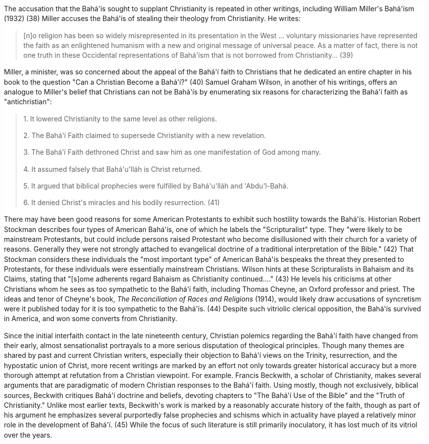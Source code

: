 The accusation that the Bahá'ís sought to supplant Christianity is repeated in other writings, including William Miller's Bahá'ísm (1932) (38) Miller accuses the Bahá'ís of stealing their theology from Christianity. He writes:

> \[n\]o religion has been so widely misrepresented in its presentation in the West ... voluntary missionaries have represented the faith as an enlightened humanism with a new and original message of universal peace. As a matter of fact, there is not one truth in these Occidental representations of Bahá'ísm that is not borrowed from Christianity... (39)

Miller, a minister, was so concerned about the appeal of the Bahá'í faith to Christians that he dedicated an entire chapter in his book to the question "Can a Christian Become a Bahá'í?" (40) Samuel Graham Wilson, in another of his writings, offers an analogue to Miller's belief that Christians can not be Bahá'ís by enumerating six reasons for characterizing the Bahá'í faith as "antichristian":

> 1\. It lowered Christianity to the same level as other religions.  
>   
> 2\. The Bahá'í Faith claimed to supersede Christianity with a new revelation.  
>   
> 3\. The Bahá'í Faith dethroned Christ and saw him as one manifestation of God among many.  
>   
> 4\. It assumed falsely that Bahá'u'lláh is Christ returned.  
>   
> 5\. It argued that biblical prophecies were fulfilled by Bahá'u'lláh and 'Abdu'l-Bahá.  
>   
> 6\. It denied Christ's miracles and his bodily resurrection. (41)

There may have been good reasons for some American Protestants to exhibit such hostility towards the Bahá'ís. Historian Robert Stockman describes four types of American Bahá'ís, one of which he labels the "Scripturalist" type. They "were likely to be mainstream Protestants, but could include persons raised Protestant who become disillusioned with their church for a variety of reasons. Generally they were not strongly attached to evangelical doctrine of a traditional interpretation of the Bible." (42) That Stockman considers these individuals the "most important type" of American Bahá'ís bespeaks the threat they presented to Protestants, for these individuals were essentially mainstream Christians. Wilson hints at these Scripturalists in Bahaism and its Claims, stating that "\[s\]ome adherents regard Bahaism as Christianity continued...." (43) He levels his criticisms at other Christians whom he sees as too sympathetic to the Bahá'í faith, including Thomas Cheyne, an Oxford professor and priest. The ideas and tenor of Cheyne's book, _The Reconciliation of Races and Religions_ (1914), would likely draw accusations of syncretism were it published today for it is too sympathetic to the Bahá'ís. (44) Despite such vitriolic clerical opposition, the Bahá'ís survived in America, and won some converts from Christianity.  
  
Since the initial interfaith contact in the late nineteenth century, Christian polemics regarding the Bahá'í faith have changed from their early, almost sensationalist portrayals to a more serious disputation of theological principles. Though many themes are shared by past and current Christian writers, especially their objection to Bahá'í views on the Trinity, resurrection, and the hypostatic union of Christ, more recent writings are marked by an effort not only towards greater historical accuracy but a more thorough attempt at refutation from a Christian viewpoint. For example. Francis Beckwith, a scholar of Christianity, makes several arguments that are paradigmatic of modern Christian responses to the Bahá'í faith. Using mostly, though not exclusively, biblical sources, Beckwith critiques Bahá'í doctrine and beliefs, devoting chapters to "The Bahá'í Use of the Bible" and the "Truth of Christianity." Unlike most earlier texts, Beckwith's work is marked by a reasonably accurate history of the faith, though as part of his argument he emphasizes several purportedly false prophecies and schisms which in actuality have played a relatively minor role in the development of Bahá'í. (45) While the focus of such literature is still primarily inoculatory, it has lost much of its vitriol over the years.  
  